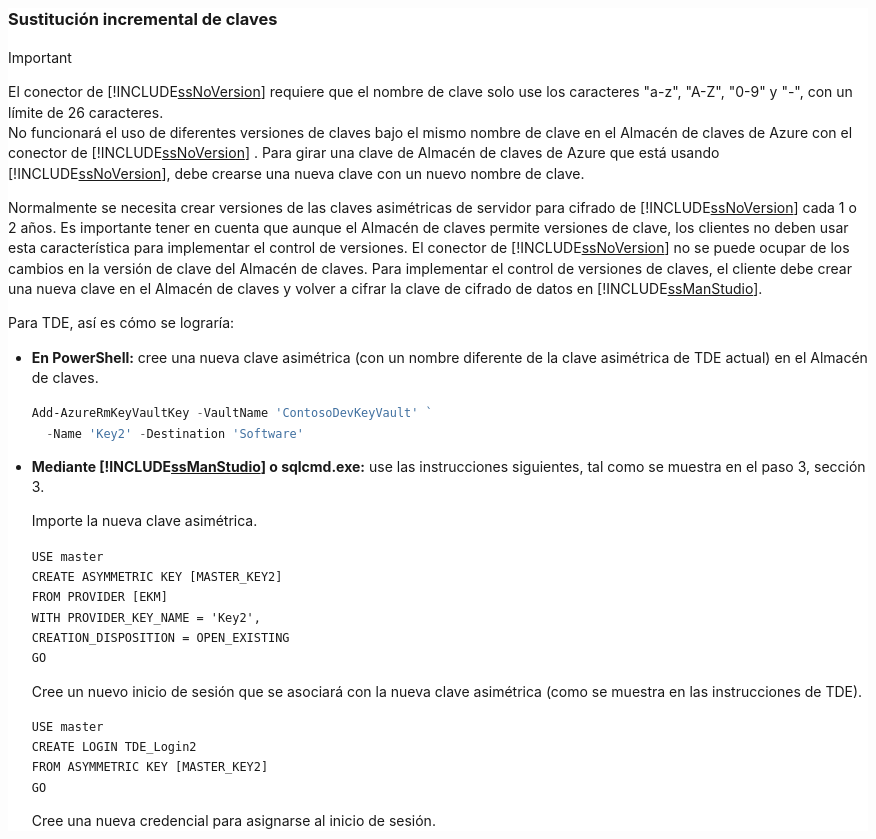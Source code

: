 ### <a name="key-rollover"></a>Sustitución incremental de claves  
  
> [!IMPORTANT]  
>  El conector de [!INCLUDE[ssNoVersion](../../../includes/ssnoversion-md.md)] requiere que el nombre de clave solo use los caracteres "a-z", "A-Z", "0-9" y "-", con un límite de 26 caracteres.   
> No funcionará el uso de diferentes versiones de claves bajo el mismo nombre de clave en el Almacén de claves de Azure con el conector de [!INCLUDE[ssNoVersion](../../../includes/ssnoversion-md.md)] . Para girar una clave de Almacén de claves de Azure que está usando [!INCLUDE[ssNoVersion](../../../includes/ssnoversion-md.md)], debe crearse una nueva clave con un nuevo nombre de clave.  
  
 Normalmente se necesita crear versiones de las claves asimétricas de servidor para cifrado de [!INCLUDE[ssNoVersion](../../../includes/ssnoversion-md.md)] cada 1 o 2 años. Es importante tener en cuenta que aunque el Almacén de claves permite versiones de clave, los clientes no deben usar esta característica para implementar el control de versiones. El conector de [!INCLUDE[ssNoVersion](../../../includes/ssnoversion-md.md)] no se puede ocupar de los cambios en la versión de clave del Almacén de claves. Para implementar el control de versiones de claves, el cliente debe crear una nueva clave en el Almacén de claves y volver a cifrar la clave de cifrado de datos en [!INCLUDE[ssManStudio](../../../includes/ssmanstudio-md.md)].  
  
 Para TDE, así es cómo se lograría:  
  
-   **En PowerShell:** cree una nueva clave asimétrica (con un nombre diferente de la clave asimétrica de TDE actual) en el Almacén de claves.  
  
    ```powershell  
    Add-AzureRmKeyVaultKey -VaultName 'ContosoDevKeyVault' `  
      -Name 'Key2' -Destination 'Software'  
    ```  
  
-   **Mediante [!INCLUDE[ssManStudio](../../../includes/ssmanstudio-md.md)] o sqlcmd.exe:** use las instrucciones siguientes, tal como se muestra en el paso 3, sección 3.  
  
     Importe la nueva clave asimétrica.  
  
    ```tsql  
    USE master  
    CREATE ASYMMETRIC KEY [MASTER_KEY2]   
    FROM PROVIDER [EKM]   
    WITH PROVIDER_KEY_NAME = 'Key2',   
    CREATION_DISPOSITION = OPEN_EXISTING   
    GO  
    ```  
  
     Cree un nuevo inicio de sesión que se asociará con la nueva clave asimétrica (como se muestra en las instrucciones de TDE).  
  
    ```tsql  
    USE master  
    CREATE LOGIN TDE_Login2   
    FROM ASYMMETRIC KEY [MASTER_KEY2]  
    GO  
    ```  
  
     Cree una nueva credencial para asignarse al inicio de sesión.  
  